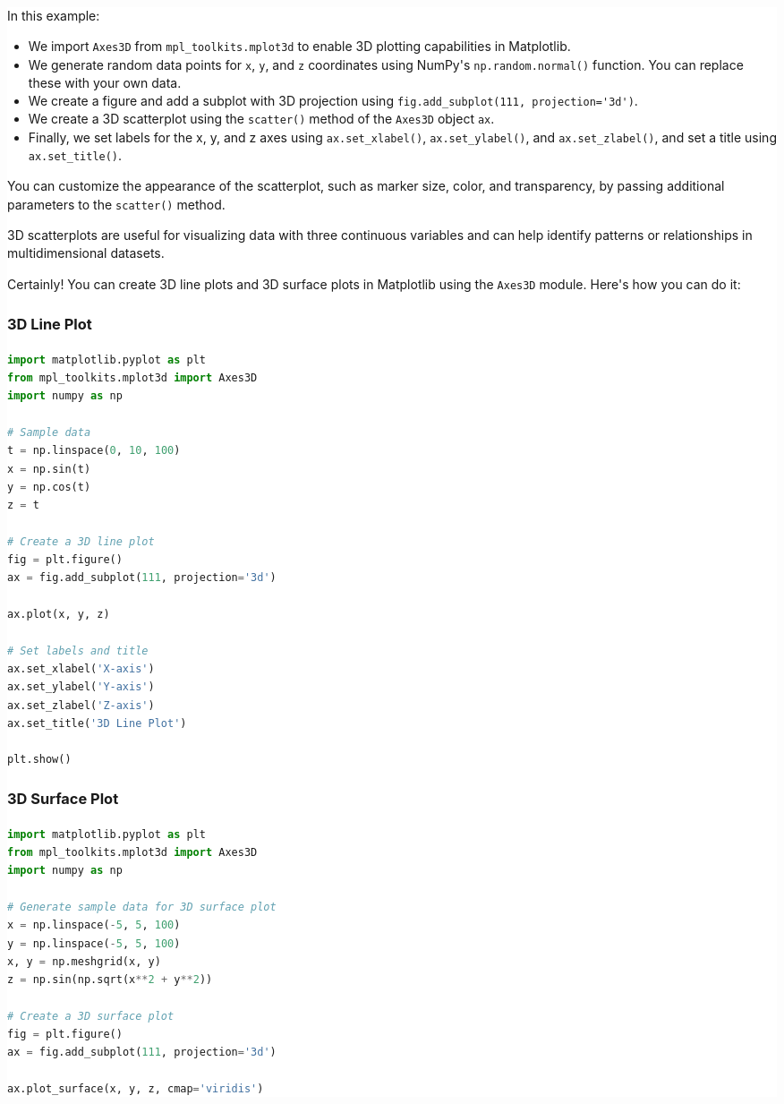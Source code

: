 
In this example:
- We import `Axes3D` from `mpl_toolkits.mplot3d` to enable 3D plotting capabilities in Matplotlib.
- We generate random data points for `x`, `y`, and `z` coordinates using NumPy's `np.random.normal()` function. You can replace these with your own data.
- We create a figure and add a subplot with 3D projection using `fig.add_subplot(111, projection='3d')`.
- We create a 3D scatterplot using the `scatter()` method of the `Axes3D` object `ax`.
- Finally, we set labels for the x, y, and z axes using `ax.set_xlabel()`, `ax.set_ylabel()`, and `ax.set_zlabel()`, and set a title using `ax.set_title()`.

You can customize the appearance of the scatterplot, such as marker size, color, and transparency, by passing additional parameters to the `scatter()` method.

3D scatterplots are useful for visualizing data with three continuous variables and can help identify patterns or relationships in multidimensional datasets.

Certainly! You can create 3D line plots and 3D surface plots in Matplotlib using the `Axes3D` module. Here's how you can do it:

### 3D Line Plot

```python
import matplotlib.pyplot as plt
from mpl_toolkits.mplot3d import Axes3D
import numpy as np

# Sample data
t = np.linspace(0, 10, 100)
x = np.sin(t)
y = np.cos(t)
z = t

# Create a 3D line plot
fig = plt.figure()
ax = fig.add_subplot(111, projection='3d')

ax.plot(x, y, z)

# Set labels and title
ax.set_xlabel('X-axis')
ax.set_ylabel('Y-axis')
ax.set_zlabel('Z-axis')
ax.set_title('3D Line Plot')

plt.show()
```

### 3D Surface Plot

```python
import matplotlib.pyplot as plt
from mpl_toolkits.mplot3d import Axes3D
import numpy as np

# Generate sample data for 3D surface plot
x = np.linspace(-5, 5, 100)
y = np.linspace(-5, 5, 100)
x, y = np.meshgrid(x, y)
z = np.sin(np.sqrt(x**2 + y**2))

# Create a 3D surface plot
fig = plt.figure()
ax = fig.add_subplot(111, projection='3d')

ax.plot_surface(x, y, z, cmap='viridis')
```